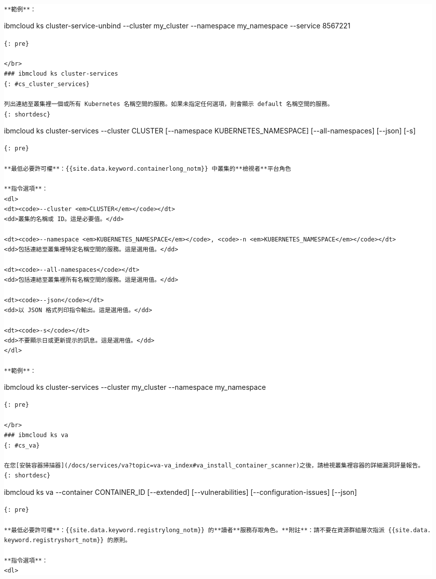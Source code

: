 ```
**範例**：
```
  ibmcloud ks cluster-service-unbind --cluster my_cluster --namespace my_namespace --service 8567221
  ```
{: pre}

</br>
### ibmcloud ks cluster-services
{: #cs_cluster_services}

列出連結至叢集裡一個或所有 Kubernetes 名稱空間的服務。如果未指定任何選項，則會顯示 default 名稱空間的服務。
{: shortdesc}

```
ibmcloud ks cluster-services --cluster CLUSTER [--namespace KUBERNETES_NAMESPACE] [--all-namespaces] [--json] [-s]
```
{: pre}

**最低必要許可權**：{{site.data.keyword.containerlong_notm}} 中叢集的**檢視者**平台角色

**指令選項**：
<dl>
<dt><code>--cluster <em>CLUSTER</em></code></dt>
<dd>叢集的名稱或 ID。這是必要值。</dd>

<dt><code>--namespace <em>KUBERNETES_NAMESPACE</em></code>, <code>-n <em>KUBERNETES_NAMESPACE</em></code></dt>
<dd>包括連結至叢集裡特定名稱空間的服務。這是選用值。</dd>

<dt><code>--all-namespaces</code></dt>
<dd>包括連結至叢集裡所有名稱空間的服務。這是選用值。</dd>

<dt><code>--json</code></dt>
<dd>以 JSON 格式列印指令輸出。這是選用值。</dd>

<dt><code>-s</code></dt>
<dd>不要顯示日或更新提示的訊息。這是選用值。</dd>
</dl>

**範例**：
```
  ibmcloud ks cluster-services --cluster my_cluster --namespace my_namespace
  ```
{: pre}

</br>
### ibmcloud ks va
{: #cs_va}

在您[安裝容器掃描器](/docs/services/va?topic=va-va_index#va_install_container_scanner)之後，請檢視叢集裡容器的詳細漏洞評量報告。
{: shortdesc}

```
ibmcloud ks va --container CONTAINER_ID [--extended] [--vulnerabilities] [--configuration-issues] [--json]
```
{: pre}

**最低必要許可權**：{{site.data.keyword.registrylong_notm}} 的**讀者**服務存取角色。**附註**：請不要在資源群組層次指派 {{site.data.keyword.registryshort_notm}} 的原則。

**指令選項**：
<dl>
```